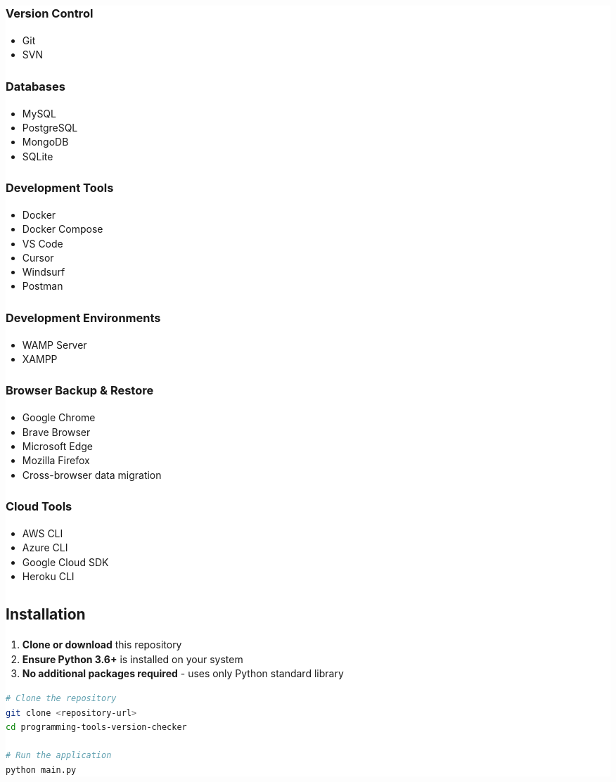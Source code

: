 ### Version Control
- Git
- SVN

### Databases
- MySQL
- PostgreSQL
- MongoDB
- SQLite

### Development Tools
- Docker
- Docker Compose
- VS Code
- Cursor
- Windsurf
- Postman

### Development Environments
- WAMP Server
- XAMPP

### Browser Backup & Restore
- Google Chrome
- Brave Browser
- Microsoft Edge
- Mozilla Firefox
- Cross-browser data migration

### Cloud Tools
- AWS CLI
- Azure CLI
- Google Cloud SDK
- Heroku CLI

## Installation

1. **Clone or download** this repository
2. **Ensure Python 3.6+** is installed on your system
3. **No additional packages required** - uses only Python standard library

```bash
# Clone the repository
git clone <repository-url>
cd programming-tools-version-checker

# Run the application
python main.py
```
